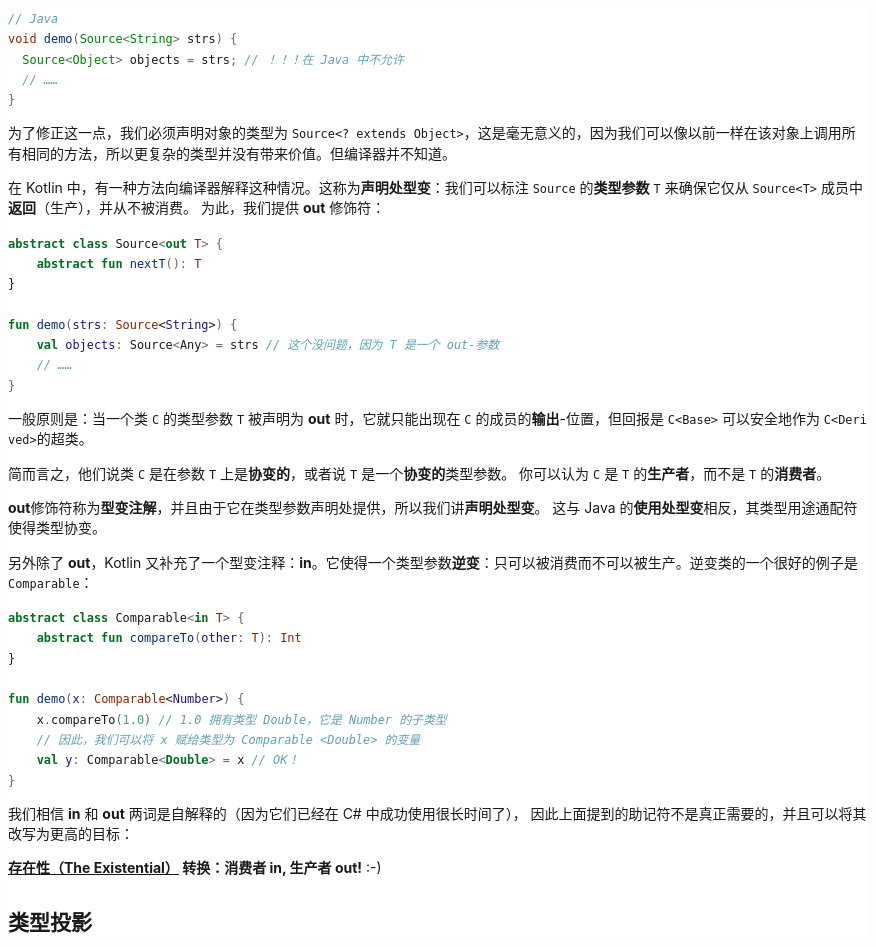 ``` java
// Java
void demo(Source<String> strs) {
  Source<Object> objects = strs; // ！！！在 Java 中不允许
  // ……
}
```

为了修正这一点，我们必须声明对象的类型为 `Source<? extends Object>`，这是毫无意义的，因为我们可以像以前一样在该对象上调用所有相同的方法，所以更复杂的类型并没有带来价值。但编译器并不知道。

在 Kotlin 中，有一种方法向编译器解释这种情况。这称为**声明处型变**：我们可以标注 `Source` 的**类型参数** `T` 来确保它仅从 `Source<T>` 成员中**返回**（生产），并从不被消费。
为此，我们提供 **out** 修饰符：

``` kotlin
abstract class Source<out T> {
    abstract fun nextT(): T
}

fun demo(strs: Source<String>) {
    val objects: Source<Any> = strs // 这个没问题，因为 T 是一个 out-参数
    // ……
}
```

一般原则是：当一个类 `C` 的类型参数 `T` 被声明为 **out** 时，它就只能出现在 `C` 的成员的**输出**\-位置，但回报是 `C<Base>` 可以安全地作为
`C<Derived>`的超类。

简而言之，他们说类 `C` 是在参数 `T` 上是**协变的**，或者说 `T` 是一个**协变的**类型参数。
你可以认为 `C` 是 `T` 的**生产者**，而不是 `T` 的**消费者**。

**out**修饰符称为**型变注解**，并且由于它在类型参数声明处提供，所以我们讲**声明处型变**。
这与 Java 的**使用处型变**相反，其类型用途通配符使得类型协变。

另外除了 **out**，Kotlin 又补充了一个型变注释：**in**。它使得一个类型参数**逆变**：只可以被消费而不可以被生产。逆变类的一个很好的例子是 `Comparable`：

``` kotlin
abstract class Comparable<in T> {
    abstract fun compareTo(other: T): Int
}

fun demo(x: Comparable<Number>) {
    x.compareTo(1.0) // 1.0 拥有类型 Double，它是 Number 的子类型
    // 因此，我们可以将 x 赋给类型为 Comparable <Double> 的变量
    val y: Comparable<Double> = x // OK！
}
```

我们相信 **in** 和 **out** 两词是自解释的（因为它们已经在 C# 中成功使用很长时间了），
因此上面提到的助记符不是真正需要的，并且可以将其改写为更高的目标：

**[存在性（The Existential）](https://zh.wikipedia.org/wiki/%E5%AD%98%E5%9C%A8%E4%B8%BB%E4%B9%89) 转换：消费者 in, 生产者 out\!** :-)

## 类型投影
